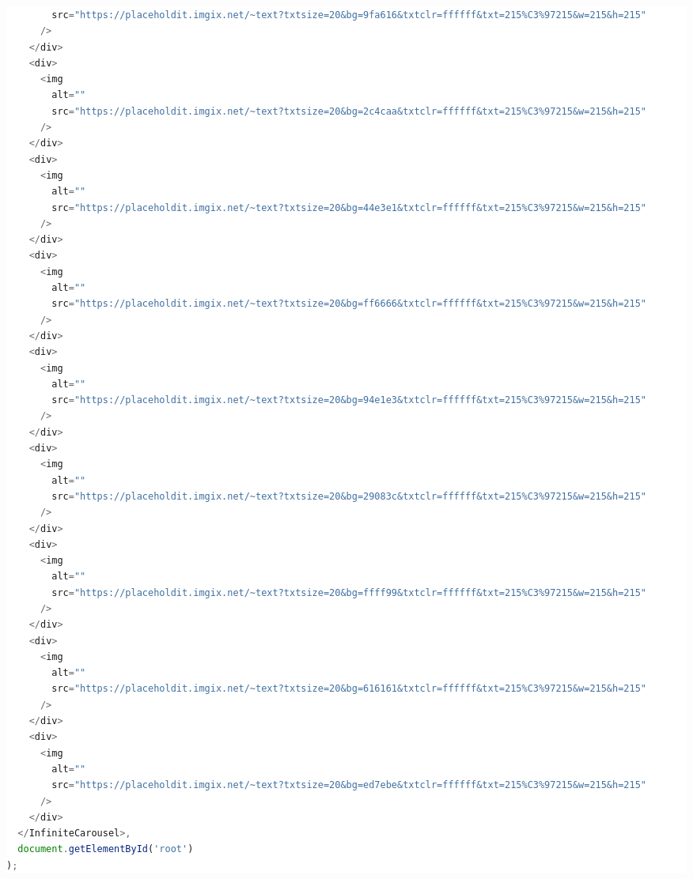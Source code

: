 ```js
        src="https://placeholdit.imgix.net/~text?txtsize=20&bg=9fa616&txtclr=ffffff&txt=215%C3%97215&w=215&h=215"
      />
    </div>
    <div>
      <img
        alt=""
        src="https://placeholdit.imgix.net/~text?txtsize=20&bg=2c4caa&txtclr=ffffff&txt=215%C3%97215&w=215&h=215"
      />
    </div>
    <div>
      <img
        alt=""
        src="https://placeholdit.imgix.net/~text?txtsize=20&bg=44e3e1&txtclr=ffffff&txt=215%C3%97215&w=215&h=215"
      />
    </div>
    <div>
      <img
        alt=""
        src="https://placeholdit.imgix.net/~text?txtsize=20&bg=ff6666&txtclr=ffffff&txt=215%C3%97215&w=215&h=215"
      />
    </div>
    <div>
      <img
        alt=""
        src="https://placeholdit.imgix.net/~text?txtsize=20&bg=94e1e3&txtclr=ffffff&txt=215%C3%97215&w=215&h=215"
      />
    </div>
    <div>
      <img
        alt=""
        src="https://placeholdit.imgix.net/~text?txtsize=20&bg=29083c&txtclr=ffffff&txt=215%C3%97215&w=215&h=215"
      />
    </div>
    <div>
      <img
        alt=""
        src="https://placeholdit.imgix.net/~text?txtsize=20&bg=ffff99&txtclr=ffffff&txt=215%C3%97215&w=215&h=215"
      />
    </div>
    <div>
      <img
        alt=""
        src="https://placeholdit.imgix.net/~text?txtsize=20&bg=616161&txtclr=ffffff&txt=215%C3%97215&w=215&h=215"
      />
    </div>
    <div>
      <img
        alt=""
        src="https://placeholdit.imgix.net/~text?txtsize=20&bg=ed7ebe&txtclr=ffffff&txt=215%C3%97215&w=215&h=215"
      />
    </div>
  </InfiniteCarousel>,
  document.getElementById('root')
);
```